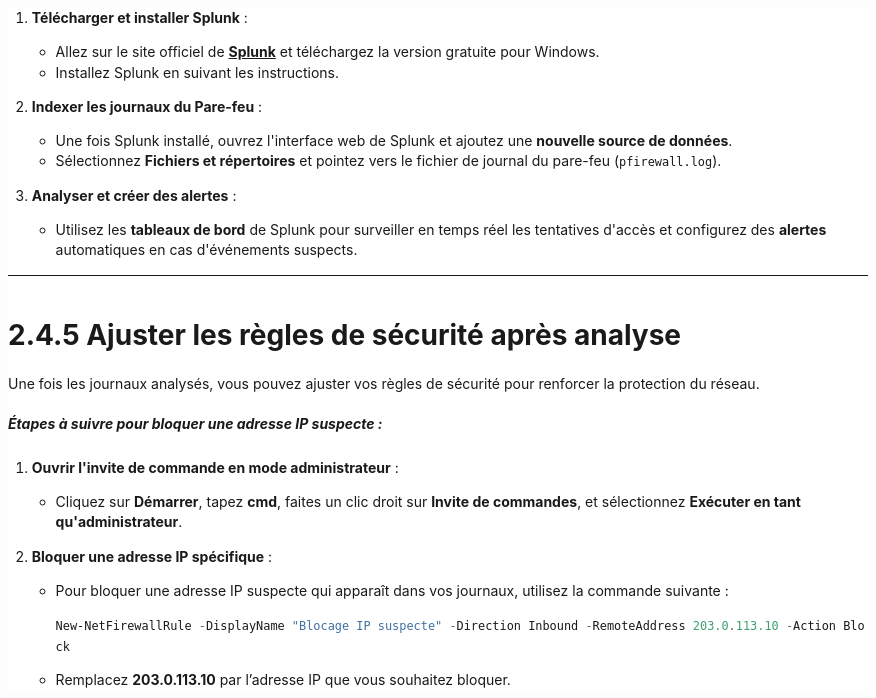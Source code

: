 1. **Télécharger et installer Splunk** :
   - Allez sur le site officiel de **[Splunk](https://www.splunk.com/)** et téléchargez la version gratuite pour Windows.
   - Installez Splunk en suivant les instructions.

2. **Indexer les journaux du Pare-feu** :
   - Une fois Splunk installé, ouvrez l'interface web de Splunk et ajoutez une **nouvelle source de données**.
   - Sélectionnez **Fichiers et répertoires** et pointez vers le fichier de journal du pare-feu (`pfirewall.log`).

3. **Analyser et créer des alertes** :


   - Utilisez les **tableaux de bord** de Splunk pour surveiller en temps réel les tentatives d'accès et configurez des **alertes** automatiques en cas d'événements suspects.

---

# **2.4.5 Ajuster les règles de sécurité après analyse**

Une fois les journaux analysés, vous pouvez ajuster vos règles de sécurité pour renforcer la protection du réseau.

##### **Étapes à suivre pour bloquer une adresse IP suspecte** :

1. **Ouvrir l'invite de commande en mode administrateur** :
   - Cliquez sur **Démarrer**, tapez **cmd**, faites un clic droit sur **Invite de commandes**, et sélectionnez **Exécuter en tant qu'administrateur**.

2. **Bloquer une adresse IP spécifique** :
   - Pour bloquer une adresse IP suspecte qui apparaît dans vos journaux, utilisez la commande suivante :
     ```powershell
     New-NetFirewallRule -DisplayName "Blocage IP suspecte" -Direction Inbound -RemoteAddress 203.0.113.10 -Action Block
     ```
   - Remplacez **203.0.113.10** par l’adresse IP que vous souhaitez bloquer.
